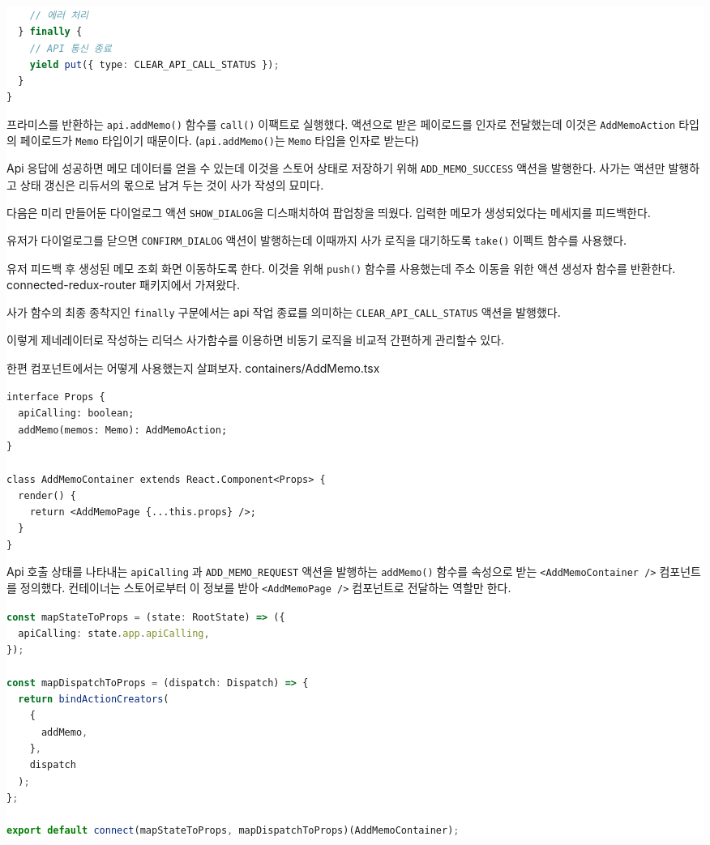 ```ts
    // 에러 처리
  } finally {
    // API 통신 종료
    yield put({ type: CLEAR_API_CALL_STATUS });
  }
}
```

프라미스를 반환하는 `api.addMemo()` 함수를 `call()` 이팩트로 실행했다.
액션으로 받은 페이로드를 인자로 전달했는데 이것은 `AddMemoAction` 타입의 페이로드가 `Memo` 타입이기 때문이다. (`api.addMemo()`는 `Memo` 타입을 인자로 받는다)

Api 응답에 성공하면 메모 데이터를 얻을 수 있는데 이것을 스토어 상태로 저장하기 위해 `ADD_MEMO_SUCCESS` 액션을 발행한다.
사가는 액션만 발행하고 상태 갱신은 리듀서의 몫으로 남겨 두는 것이 사가 작성의 묘미다.

다음은 미리 만들어둔 다이얼로그 액션 `SHOW_DIALOG`을 디스패치하여 팝업창을 띄웠다.
입력한 메모가 생성되었다는 메세지를 피드백한다.

유저가 다이얼로그를 닫으면 `CONFIRM_DIALOG` 액션이 발행하는데 이때까지 사가 로직을 대기하도록 `take()` 이펙트 함수를 사용했다.

유저 피드백 후 생성된 메모 조회 화면 이동하도록 한다.
이것을 위해 `push()` 함수를 사용했는데 주소 이동을 위한 액션 생성자 함수를 반환한다.
connected-redux-router 패키지에서 가져왔다.

사가 함수의 최종 종착지인 `finally` 구문에서는 api 작업 종료를 의미하는 `CLEAR_API_CALL_STATUS` 액션을 발행했다.

이렇게 제네레이터로 작성하는 리덕스 사가함수를 이용하면 비동기 로직을 비교적 간편하게 관리할수 있다.

한편 컴포넌트에서는 어떻게 사용했는지 살펴보자.
containers/AddMemo.tsx

```tsx
interface Props {
  apiCalling: boolean;
  addMemo(memos: Memo): AddMemoAction;
}

class AddMemoContainer extends React.Component<Props> {
  render() {
    return <AddMemoPage {...this.props} />;
  }
}
```

Api 호출 상태를 나타내는 `apiCalling` 과 `ADD_MEMO_REQUEST` 액션을 발행하는 `addMemo()` 함수를 속성으로 받는 `<AddMemoContainer />` 컴포넌트를 정의했다.
컨테이너는 스토어로부터 이 정보를 받아 `<AddMemoPage />` 컴포넌트로 전달하는 역할만 한다.

```ts
const mapStateToProps = (state: RootState) => ({
  apiCalling: state.app.apiCalling,
});

const mapDispatchToProps = (dispatch: Dispatch) => {
  return bindActionCreators(
    {
      addMemo,
    },
    dispatch
  );
};

export default connect(mapStateToProps, mapDispatchToProps)(AddMemoContainer);
```
